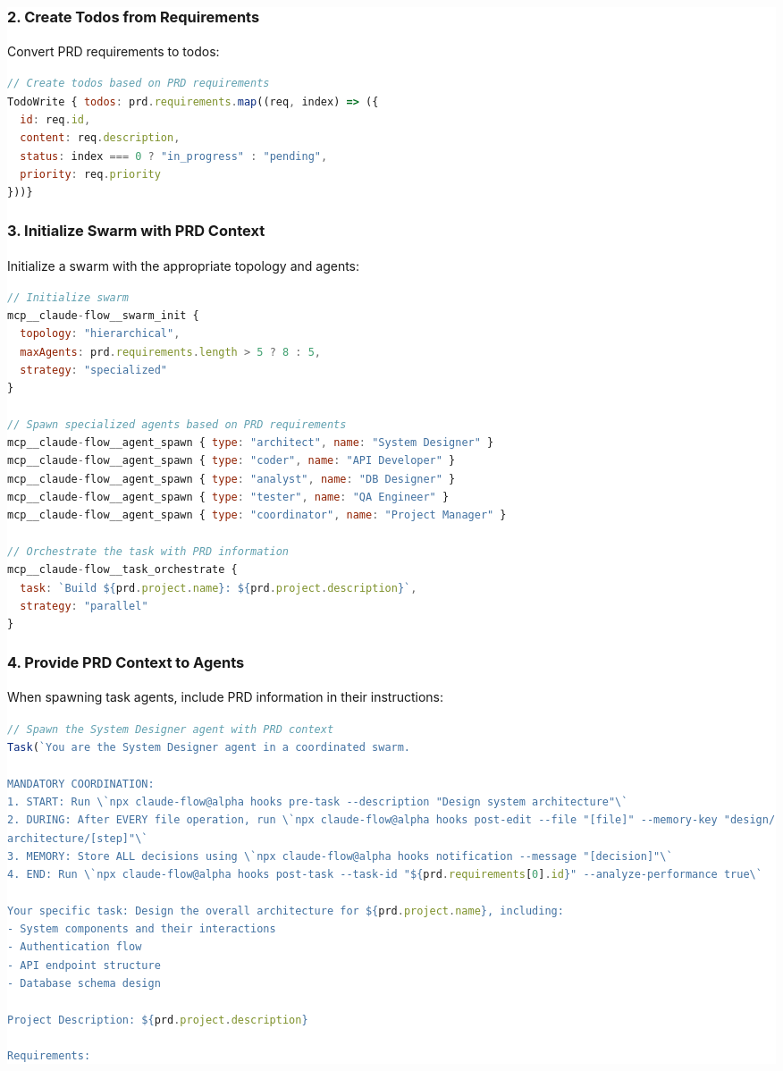 ### 2. Create Todos from Requirements

Convert PRD requirements to todos:

```javascript
// Create todos based on PRD requirements
TodoWrite { todos: prd.requirements.map((req, index) => ({
  id: req.id,
  content: req.description,
  status: index === 0 ? "in_progress" : "pending",
  priority: req.priority
}))}
```

### 3. Initialize Swarm with PRD Context

Initialize a swarm with the appropriate topology and agents:

```javascript
// Initialize swarm
mcp__claude-flow__swarm_init { 
  topology: "hierarchical", 
  maxAgents: prd.requirements.length > 5 ? 8 : 5, 
  strategy: "specialized" 
}

// Spawn specialized agents based on PRD requirements
mcp__claude-flow__agent_spawn { type: "architect", name: "System Designer" }
mcp__claude-flow__agent_spawn { type: "coder", name: "API Developer" }
mcp__claude-flow__agent_spawn { type: "analyst", name: "DB Designer" }
mcp__claude-flow__agent_spawn { type: "tester", name: "QA Engineer" }
mcp__claude-flow__agent_spawn { type: "coordinator", name: "Project Manager" }

// Orchestrate the task with PRD information
mcp__claude-flow__task_orchestrate { 
  task: `Build ${prd.project.name}: ${prd.project.description}`, 
  strategy: "parallel" 
}
```

### 4. Provide PRD Context to Agents

When spawning task agents, include PRD information in their instructions:

```javascript
// Spawn the System Designer agent with PRD context
Task(`You are the System Designer agent in a coordinated swarm.

MANDATORY COORDINATION:
1. START: Run \`npx claude-flow@alpha hooks pre-task --description "Design system architecture"\`
2. DURING: After EVERY file operation, run \`npx claude-flow@alpha hooks post-edit --file "[file]" --memory-key "design/architecture/[step]"\`
3. MEMORY: Store ALL decisions using \`npx claude-flow@alpha hooks notification --message "[decision]"\`
4. END: Run \`npx claude-flow@alpha hooks post-task --task-id "${prd.requirements[0].id}" --analyze-performance true\`

Your specific task: Design the overall architecture for ${prd.project.name}, including:
- System components and their interactions
- Authentication flow
- API endpoint structure
- Database schema design

Project Description: ${prd.project.description}

Requirements:
```